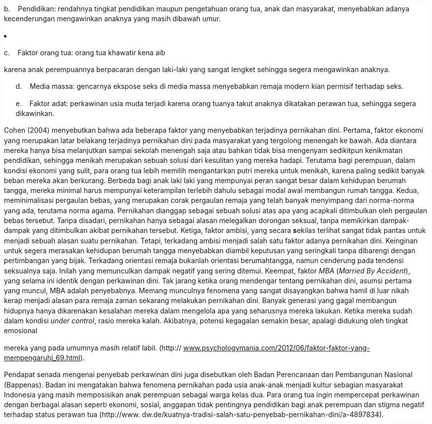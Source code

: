 <p><span class="font12">b. &nbsp;&nbsp;&nbsp;Pendidikan: rendahnya tingkat pendidikan maupun pengetahuan orang tua, anak dan masyarakat, menyebabkan adanya kecenderungan mengawinkan anaknya yang masih dibawah umur.</span></p></li>
<li>
<p><span class="font12">c. &nbsp;&nbsp;&nbsp;Faktor orang tua: orang tua khawatir kena aib</span></p></li></ul>
<p><span class="font12">karena anak perempuannya berpacaran dengan laki-laki yang sangat lengket sehingga segera mengawinkan anaknya.</span></p>
<ul style="list-style:none;"><li>
<p><span class="font12">d. &nbsp;&nbsp;&nbsp;Media massa: gencarnya ekspose seks di media massa menyebabkan remaja modern kian permisif terhadap seks.</span></p></li>
<li>
<p><span class="font12">e. &nbsp;&nbsp;&nbsp;Faktor adat: perkawinan usia muda terjadi karena orang tuanya takut anaknya dikatakan perawan tua, sehingga segera dikawinkan.</span></p></li></ul>
<p><span class="font12">Cohen (2004) menyebutkan bahwa ada beberapa faktor yang menyebabkan terjadinya pernikahan dini. Pertama, faktor ekonomi yang merupakan latar belakang terjadinya pernikahan dini pada masyarakat yang tergolong menengah ke bawah. Ada diantara mereka hanya bisa melanjutkan sampai sekolah menengah saja atau bahkan tidak bisa mengenyam sedikitpun kenikmatan pendidikan, sehingga menikah merupakan sebuah solusi dari kesulitan yang mereka hadapi. Terutama bagi perempuan, dalam kondisi ekonomi yang sulit, para orang tua lebih memilih mengantarkan putri mereka untuk menikah, karena paling sedikit banyak beban mereka akan berkurang. Berbeda bagi anak laki laki yang mempunyai peran sangat besar dalam kehidupan berumah tangga, mereka minimal harus mempunyai keterampilan terlebih dahulu sebagai modal awal membangun rumah tangga. Kedua, meminimalisasi pergaulan bebas, yang merupakan corak pergaulan remaja yang telah banyak menyimpang dari norma-norma yang ada, terutama norma agama. Pernikahan dianggap sebagai sebuah solusi atas apa yang acapkali ditimbulkan oleh pergaulan bebas tersebut. Tanpa disadari, pernikahan hanya sebagai alasan melegalkan dorongan seksual, tanpa memikirkan dampak-dampak yang ditimbulkan akibat pernikahan tersebut. Ketiga, faktor ambisi, yang secara </span><span class="font12" style="font-weight:bold;">s</span><span class="font12">ekilas terlihat sangat tidak pantas untuk menjadi sebuah alasan suatu pernikahan. Tetapi, terkadang ambisi menjadi salah satu faktor adanya pernikahan dini. Keinginan untuk segera merasakan kehidupan berumah tangga menyebabkan diambil keputusan yang seringkali tanpa dibarengi dengan pertimbangan yang bijak. Terkadang orientasi remaja bukanlah orientasi berumahtangga, namun cenderung pada tendensi seksualnya saja. Inilah yang memunculkan dampak negatif yang sering ditemui. Keempat, faktor </span><span class="font12" style="font-style:italic;">MBA</span><span class="font12"> (</span><span class="font12" style="font-style:italic;">Married By Accident</span><span class="font12">), yang selama ini identik dengan perkawinan dini. Tak jarang ketika orang mendengar tentang pernikahan dini, asumsi pertama yang muncul, MBA adalah penyebabnya. Memang munculnya fenomena yang sangat disayangkan bahwa hamil di luar nikah kerap menjadi alasan para remaja zaman sekarang melakukan pernikahan dini. Banyak generasi yang gagal membangun hidupnya hanya dikarenakan kesalahan mereka dalam mengelola apa yang seharusnya mereka lakukan. Ketika mereka sudah dalam kondisi </span><span class="font12" style="font-style:italic;">under control</span><span class="font12">, rasio mereka kalah. Akibatnya, potensi kegagalan semakin besar, apalagi didukung oleh tingkat emosional</span></p>
<p><span class="font12">mereka yang pada umumnya masih relatif labil. (http:// </span><a href="http://www.psychologymania.com/2012/06/faktor-faktor-yang-mempengaruhi_69.html"><span class="font12">www.psychologymania.com/2012/06/faktor-faktor-yang-mempengaruhi_69.html</span></a><span class="font12">).</span></p>
<p><span class="font12">Pendapat senada mengenai penyebab perkawinan dini juga disebutkan oleh Badan Perencanaan dan Pembangunan Nasional (Bappenas). Badan ini mengatakan bahwa fenomena pernikahan pada usia anak-anak menjadi kultur sebagian masyarakat Indonesia yang masih memposisikan anak perempuan sebagai warga kelas dua. Para orang tua ingin mempercepat perkawinan dengan berbagai alasan seperti ekonomi, sosial, anggapan tidak pentingnya pendidikan bagi anak perempuan dan stigma negatif terhadap status perawan tua (http://www. dw.de/kuatnya-tradisi-salah-satu-penyebab-pernikahan-dini/a-4897834).</span></p>